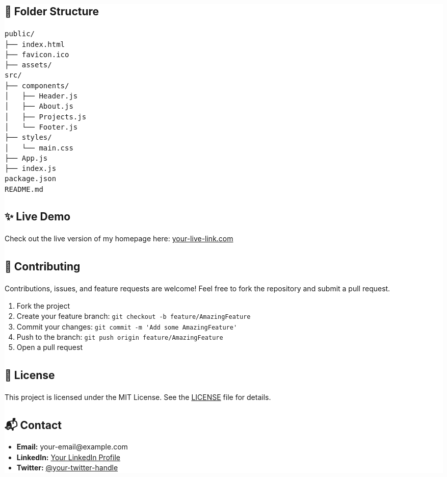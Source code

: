 <h2>📂 Folder Structure</h2>
<pre>
public/
├── index.html
├── favicon.ico
├── assets/
src/
├── components/
│   ├── Header.js
│   ├── About.js
│   ├── Projects.js
│   └── Footer.js
├── styles/
│   └── main.css
├── App.js
├── index.js
package.json
README.md
</pre>

<h2>✨ Live Demo</h2>
<p>
  Check out the live version of my homepage here: <a href="https://your-live-link.com">your-live-link.com</a>
</p>

<h2>🤝 Contributing</h2>
<p>
  Contributions, issues, and feature requests are welcome! Feel free to fork the repository and submit a pull request.
</p>
<ol>
  <li>Fork the project</li>
  <li>Create your feature branch: <code>git checkout -b feature/AmazingFeature</code></li>
  <li>Commit your changes: <code>git commit -m 'Add some AmazingFeature'</code></li>
  <li>Push to the branch: <code>git push origin feature/AmazingFeature</code></li>
  <li>Open a pull request</li>
</ol>

<h2>📄 License</h2>
<p>
  This project is licensed under the MIT License. See the <a href="LICENSE">LICENSE</a> file for details.
</p>

<h2>📬 Contact</h2>
<ul>
  <li><b>Email:</b> your-email@example.com</li>
  <li><b>LinkedIn:</b> <a href="https://linkedin.com/in/your-username">Your LinkedIn Profile</a></li>
  <li><b>Twitter:</b> <a href="https://twitter.com/your-twitter-handle">@your-twitter-handle</a></li>
</ul>
